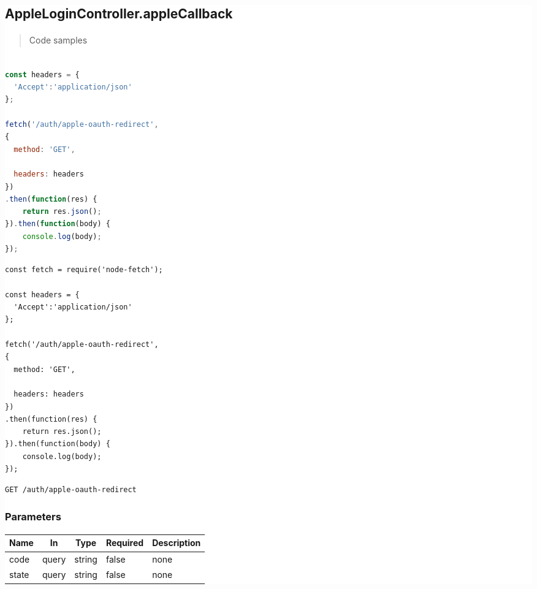 ## AppleLoginController.appleCallback

<a id="opIdAppleLoginController.appleCallback"></a>

> Code samples

```javascript

const headers = {
  'Accept':'application/json'
};

fetch('/auth/apple-oauth-redirect',
{
  method: 'GET',

  headers: headers
})
.then(function(res) {
    return res.json();
}).then(function(body) {
    console.log(body);
});

```

```javascript--nodejs
const fetch = require('node-fetch');

const headers = {
  'Accept':'application/json'
};

fetch('/auth/apple-oauth-redirect',
{
  method: 'GET',

  headers: headers
})
.then(function(res) {
    return res.json();
}).then(function(body) {
    console.log(body);
});

```

`GET /auth/apple-oauth-redirect`

<h3 id="applelogincontroller.applecallback-parameters">Parameters</h3>

|Name|In|Type|Required|Description|
|---|---|---|---|---|
|code|query|string|false|none|
|state|query|string|false|none|
